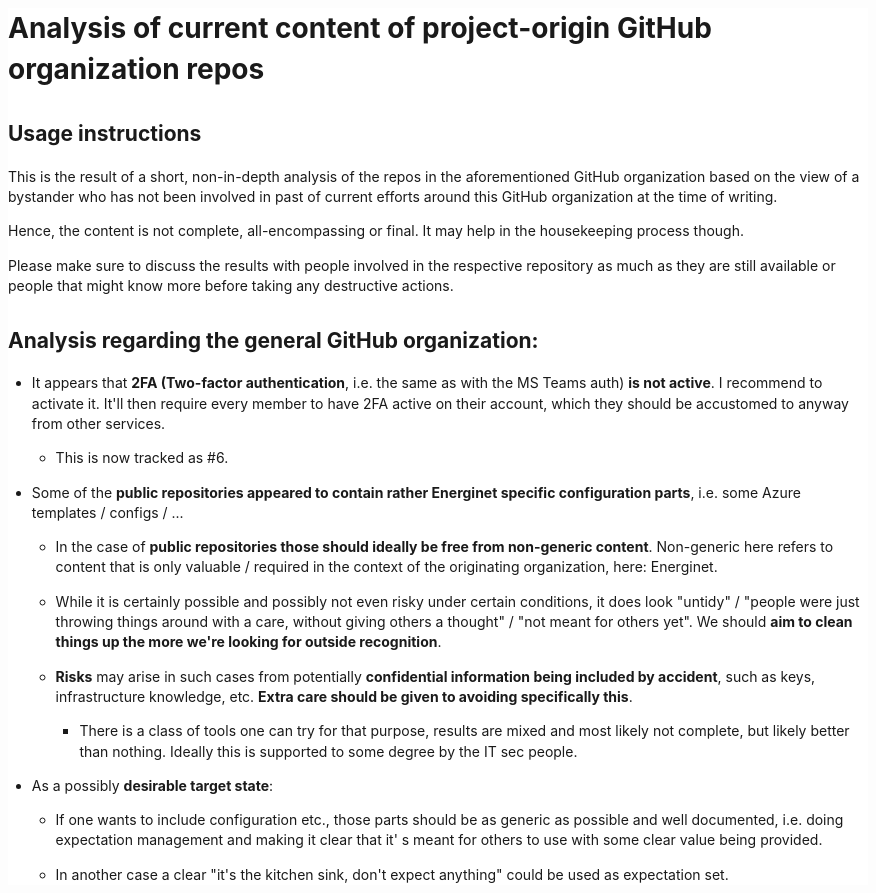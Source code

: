 # Analysis of current content of project-origin GitHub organization repos

## Usage instructions

This is the result of a short, non-in-depth analysis of the repos in the aforementioned GitHub organization based on the view of a bystander who has not been involved in past of current efforts around this GitHub organization at the time of writing. 

Hence, the content is not complete, all-encompassing or final. It may help in the housekeeping process though.

Please make sure to discuss the results with people involved in the respective repository as much as they are still available or people that might know more before taking any destructive actions. 



## Analysis regarding the general GitHub organization:

- It appears that **2FA (Two-factor authentication**, i.e. the same as with the MS Teams auth) **is not active**. I recommend to activate it. 
  It'll then require every member to have 2FA active on their account, which they should be accustomed to anyway from other services.
  - This is now tracked as #6.


- Some of the **public repositories appeared to contain rather Energinet specific configuration parts**, i.e. some Azure templates / configs / ...

  - In the case of **public repositories those should ideally be free from non-generic content**. 
    Non-generic here refers to content that is only valuable / required in the context of the originating organization, here: Energinet.

  - While it is certainly possible and possibly not even risky under certain conditions, it does look "untidy" / "people were just throwing things around with a care, without giving others a thought" / "not meant for others yet". We should **aim to clean things up the more we're looking for outside recognition**. 

  - **Risks** may arise in such cases from potentially **confidential information being included by accident**, such as keys, infrastructure knowledge, etc. **Extra care should be given to avoiding specifically this**.
    - There is a class of tools one can try for that purpose, results are mixed and most likely not complete, but likely better than nothing. Ideally this is supported to some degree by the IT sec people.


- As a possibly **desirable target state**: 

  - If one wants to include configuration etc., those parts should be as generic as possible and well documented, i.e. doing expectation management and making it clear that it' s meant for others to use with some clear value being provided. 

  - In another case a clear "it's the kitchen sink, don't expect anything" could be used as expectation set. 

